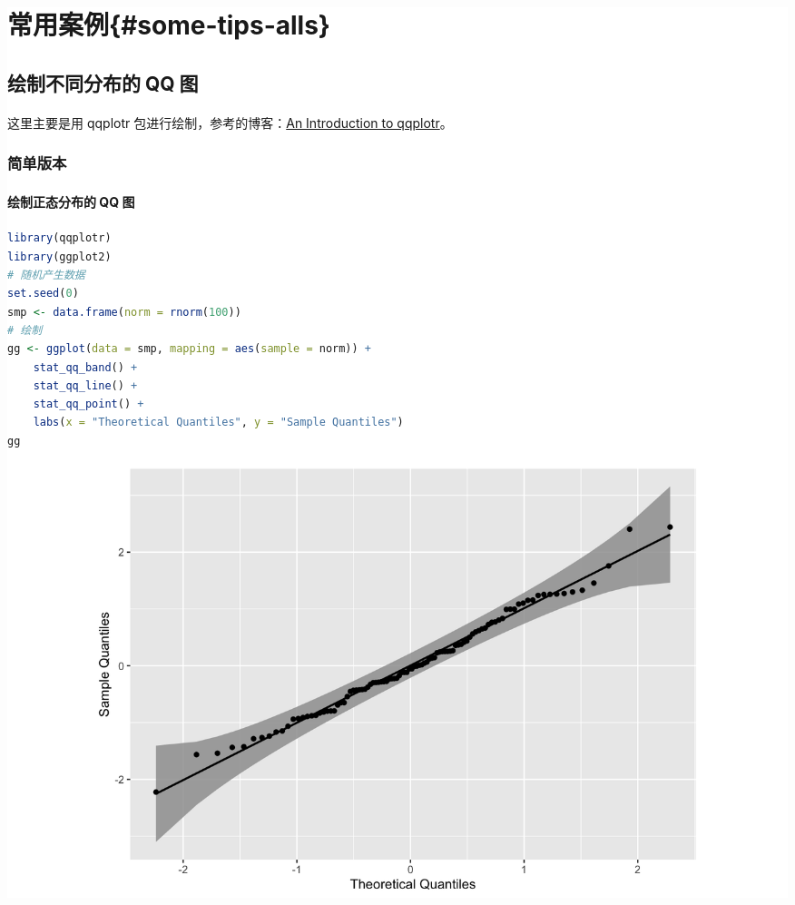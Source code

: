 # 常用案例{#some-tips-alls}




## 绘制不同分布的 QQ 图

这里主要是用 qqplotr 包进行绘制，参考的博客：[An Introduction to qqplotr](https://cran.r-project.org/web/packages/qqplotr/vignettes/introduction.html)。

### 简单版本

#### 绘制正态分布的 QQ 图



```r
library(qqplotr)
library(ggplot2)
# 随机产生数据
set.seed(0)
smp <- data.frame(norm = rnorm(100))
# 绘制
gg <- ggplot(data = smp, mapping = aes(sample = norm)) +
    stat_qq_band() +
    stat_qq_line() +
    stat_qq_point() +
    labs(x = "Theoretical Quantiles", y = "Sample Quantiles")
gg
```

<img src="5001-some-examples_files/figure-html/unnamed-chunk-1-1.png" width="672" style="display: block; margin: auto;" />
